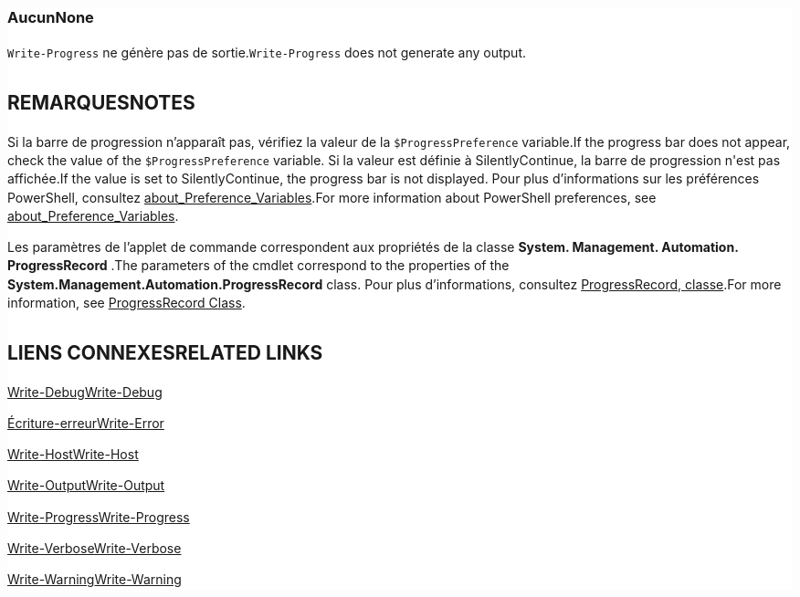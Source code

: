 ### <span data-ttu-id="abf4f-159">Aucun</span><span class="sxs-lookup"><span data-stu-id="abf4f-159">None</span></span>

<span data-ttu-id="abf4f-160">`Write-Progress` ne génère pas de sortie.</span><span class="sxs-lookup"><span data-stu-id="abf4f-160">`Write-Progress` does not generate any output.</span></span>

## <span data-ttu-id="abf4f-161">REMARQUES</span><span class="sxs-lookup"><span data-stu-id="abf4f-161">NOTES</span></span>

<span data-ttu-id="abf4f-162">Si la barre de progression n’apparaît pas, vérifiez la valeur de la `$ProgressPreference` variable.</span><span class="sxs-lookup"><span data-stu-id="abf4f-162">If the progress bar does not appear, check the value of the `$ProgressPreference` variable.</span></span> <span data-ttu-id="abf4f-163">Si la valeur est définie à SilentlyContinue, la barre de progression n'est pas affichée.</span><span class="sxs-lookup"><span data-stu-id="abf4f-163">If the value is set to SilentlyContinue, the progress bar is not displayed.</span></span> <span data-ttu-id="abf4f-164">Pour plus d’informations sur les préférences PowerShell, consultez [about_Preference_Variables](../Microsoft.PowerShell.Core/About/about_Preference_Variables.md).</span><span class="sxs-lookup"><span data-stu-id="abf4f-164">For more information about PowerShell preferences, see [about_Preference_Variables](../Microsoft.PowerShell.Core/About/about_Preference_Variables.md).</span></span>

<span data-ttu-id="abf4f-165">Les paramètres de l’applet de commande correspondent aux propriétés de la classe **System. Management. Automation. ProgressRecord** .</span><span class="sxs-lookup"><span data-stu-id="abf4f-165">The parameters of the cmdlet correspond to the properties of the **System.Management.Automation.ProgressRecord** class.</span></span> <span data-ttu-id="abf4f-166">Pour plus d’informations, consultez [ProgressRecord, classe](/dotnet/api/system.management.automation.progressrecord).</span><span class="sxs-lookup"><span data-stu-id="abf4f-166">For more information, see [ProgressRecord Class](/dotnet/api/system.management.automation.progressrecord).</span></span>

## <span data-ttu-id="abf4f-167">LIENS CONNEXES</span><span class="sxs-lookup"><span data-stu-id="abf4f-167">RELATED LINKS</span></span>

[<span data-ttu-id="abf4f-168">Write-Debug</span><span class="sxs-lookup"><span data-stu-id="abf4f-168">Write-Debug</span></span>](Write-Debug.md)

[<span data-ttu-id="abf4f-169">Écriture-erreur</span><span class="sxs-lookup"><span data-stu-id="abf4f-169">Write-Error</span></span>](Write-Error.md)

[<span data-ttu-id="abf4f-170">Write-Host</span><span class="sxs-lookup"><span data-stu-id="abf4f-170">Write-Host</span></span>](Write-Host.md)

[<span data-ttu-id="abf4f-171">Write-Output</span><span class="sxs-lookup"><span data-stu-id="abf4f-171">Write-Output</span></span>](Write-Output.md)

[<span data-ttu-id="abf4f-172">Write-Progress</span><span class="sxs-lookup"><span data-stu-id="abf4f-172">Write-Progress</span></span>](Write-Progress.md)

[<span data-ttu-id="abf4f-173">Write-Verbose</span><span class="sxs-lookup"><span data-stu-id="abf4f-173">Write-Verbose</span></span>](Write-Verbose.md)

[<span data-ttu-id="abf4f-174">Write-Warning</span><span class="sxs-lookup"><span data-stu-id="abf4f-174">Write-Warning</span></span>](Write-Warning.md)
